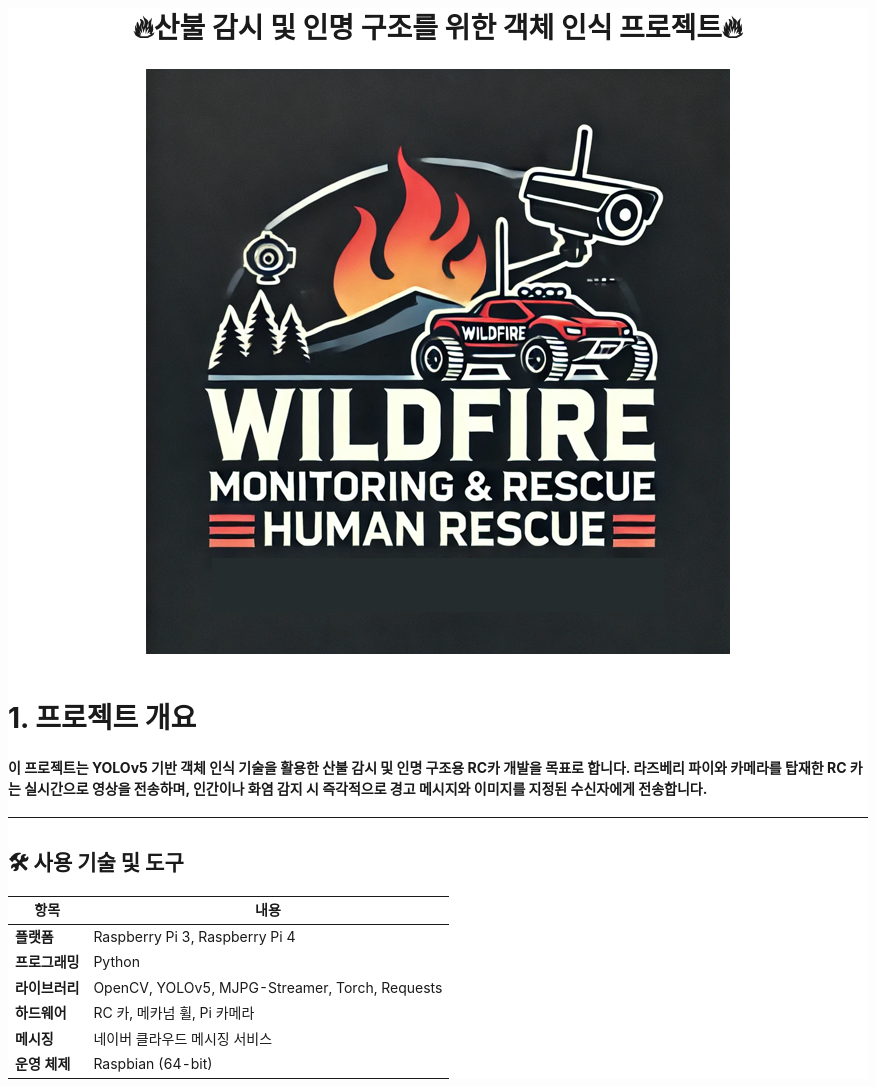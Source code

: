 <h1 align="center">🔥산불 감시 및 인명 구조를 위한 객체 인식 프로젝트🔥</h1>

<p align="center">
  <img src="images/wildfire-monitoring-rescue-logo.PNG" alt="Project Logo">
</p>

# 1. 프로젝트 개요

#### 이 프로젝트는 YOLOv5 기반 객체 인식 기술을 활용한 산불 감시 및 인명 구조용 RC카 개발을 목표로 합니다. 라즈베리 파이와 카메라를 탑재한 RC 카는 실시간으로 영상을 전송하며, 인간이나 화염 감지 시 즉각적으로 경고 메시지와 이미지를 지정된 수신자에게 전송합니다.
---

## 🛠 사용 기술 및 도구

| 항목            | 내용                                           |
|-----------------|------------------------------------------------|
| **플랫폼**      | Raspberry Pi 3, Raspberry Pi 4                |
| **프로그래밍**  | Python                                         |
| **라이브러리**  | OpenCV, YOLOv5, MJPG-Streamer, Torch, Requests |
| **하드웨어**    | RC 카, 메카넘 휠, Pi 카메라                    |
| **메시징**      | 네이버 클라우드 메시징 서비스                  |
| **운영 체제**   | Raspbian (64-bit)                              |
